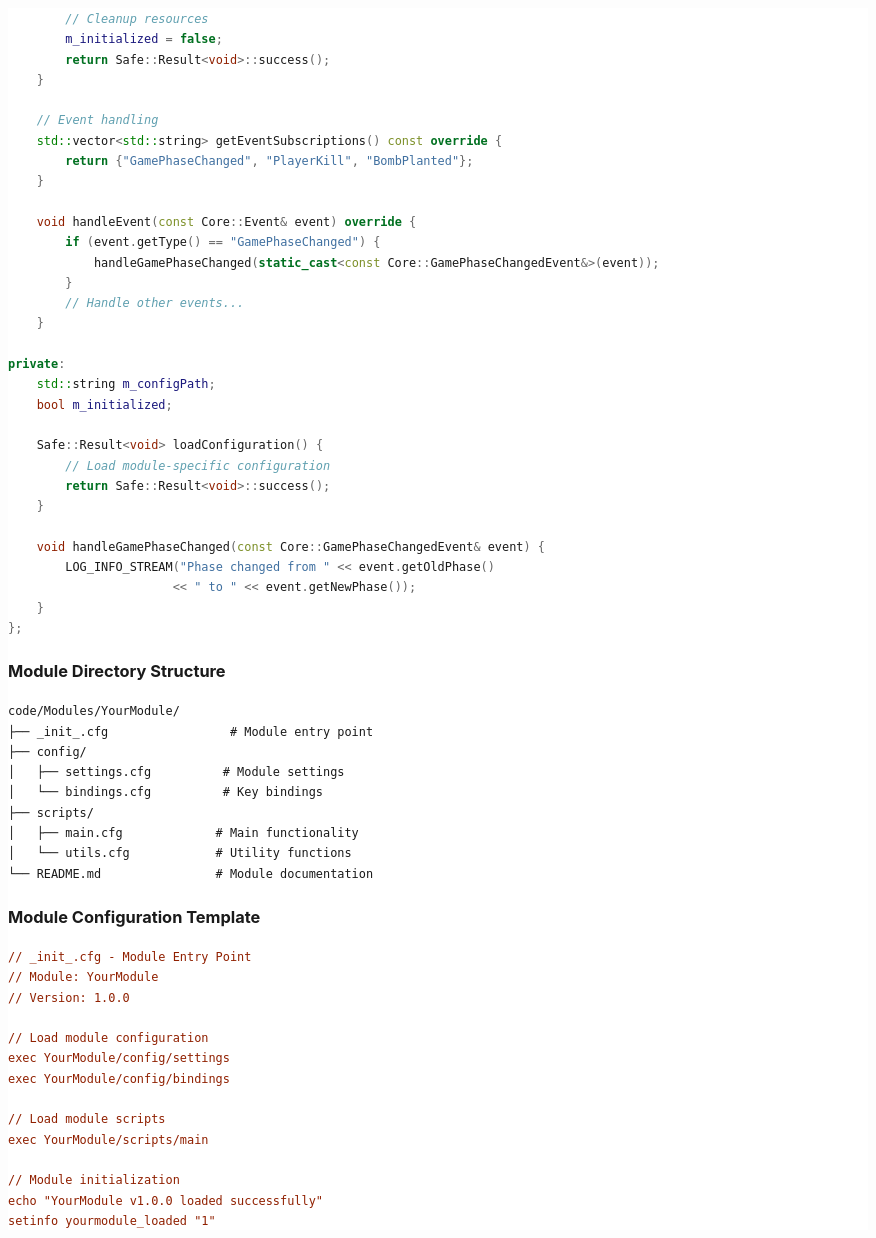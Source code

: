 ```cpp
        // Cleanup resources
        m_initialized = false;
        return Safe::Result<void>::success();
    }

    // Event handling
    std::vector<std::string> getEventSubscriptions() const override {
        return {"GamePhaseChanged", "PlayerKill", "BombPlanted"};
    }

    void handleEvent(const Core::Event& event) override {
        if (event.getType() == "GamePhaseChanged") {
            handleGamePhaseChanged(static_cast<const Core::GamePhaseChangedEvent&>(event));
        }
        // Handle other events...
    }

private:
    std::string m_configPath;
    bool m_initialized;

    Safe::Result<void> loadConfiguration() {
        // Load module-specific configuration
        return Safe::Result<void>::success();
    }

    void handleGamePhaseChanged(const Core::GamePhaseChangedEvent& event) {
        LOG_INFO_STREAM("Phase changed from " << event.getOldPhase()
                       << " to " << event.getNewPhase());
    }
};
```

### Module Directory Structure

```
code/Modules/YourModule/
├── _init_.cfg                 # Module entry point
├── config/
│   ├── settings.cfg          # Module settings
│   └── bindings.cfg          # Key bindings
├── scripts/
│   ├── main.cfg             # Main functionality
│   └── utils.cfg            # Utility functions
└── README.md                # Module documentation
```

### Module Configuration Template

```cfg
// _init_.cfg - Module Entry Point
// Module: YourModule
// Version: 1.0.0

// Load module configuration
exec YourModule/config/settings
exec YourModule/config/bindings

// Load module scripts
exec YourModule/scripts/main

// Module initialization
echo "YourModule v1.0.0 loaded successfully"
setinfo yourmodule_loaded "1"
```